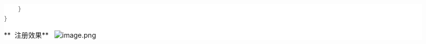 ```java
    }
}
```

**  注册效果**
  ![image.png](https://cdn.nlark.com/yuque/0/2020/png/1281683/1598834799823-56aadf4f-dd2e-479a-b344-e67e370418cf.png#align=left&display=inline&height=149&margin=%5Bobject%20Object%5D&name=image.png&originHeight=297&originWidth=705&size=32186&status=done&style=none&width=352.5#height=297&id=o6J1q&originHeight=297&originWidth=705&originalType=binary∶=1&status=done&style=none&width=705)



